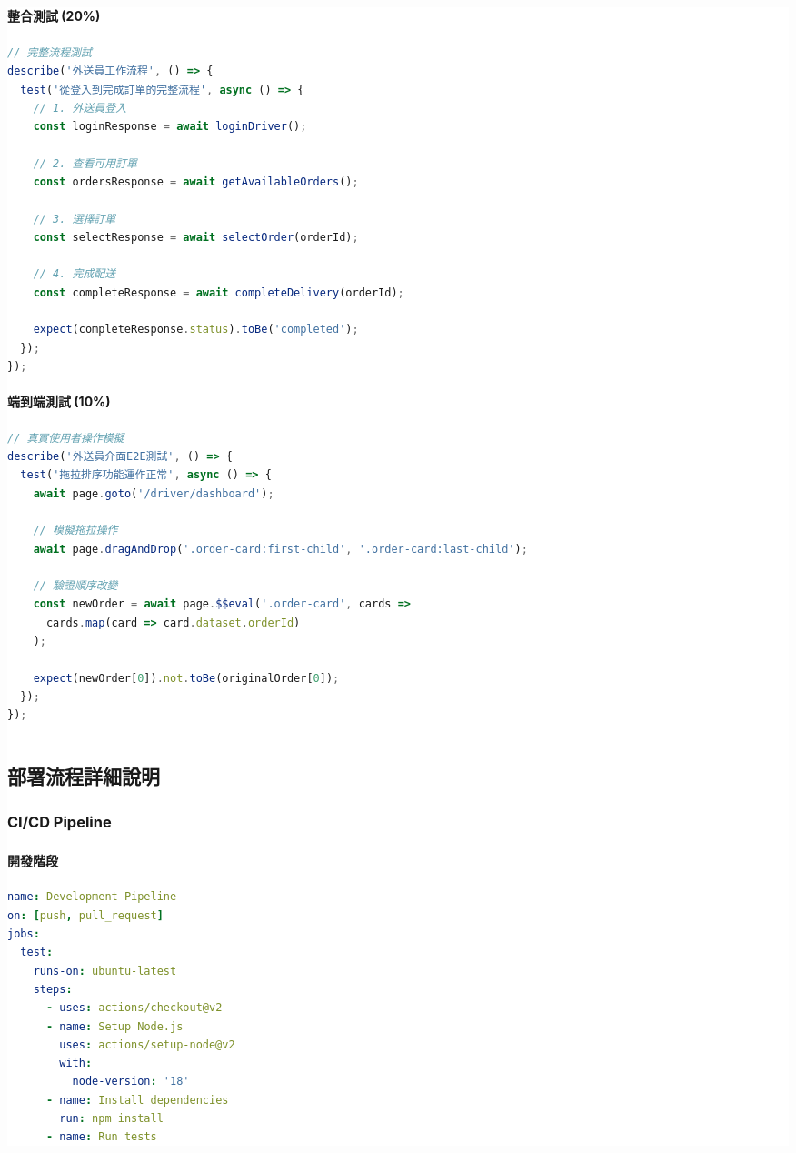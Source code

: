 #### 整合測試 (20%)
```javascript
// 完整流程測試
describe('外送員工作流程', () => {
  test('從登入到完成訂單的完整流程', async () => {
    // 1. 外送員登入
    const loginResponse = await loginDriver();
    
    // 2. 查看可用訂單
    const ordersResponse = await getAvailableOrders();
    
    // 3. 選擇訂單
    const selectResponse = await selectOrder(orderId);
    
    // 4. 完成配送
    const completeResponse = await completeDelivery(orderId);
    
    expect(completeResponse.status).toBe('completed');
  });
});
```

#### 端到端測試 (10%)
```javascript
// 真實使用者操作模擬
describe('外送員介面E2E測試', () => {
  test('拖拉排序功能運作正常', async () => {
    await page.goto('/driver/dashboard');
    
    // 模擬拖拉操作
    await page.dragAndDrop('.order-card:first-child', '.order-card:last-child');
    
    // 驗證順序改變
    const newOrder = await page.$$eval('.order-card', cards => 
      cards.map(card => card.dataset.orderId)
    );
    
    expect(newOrder[0]).not.toBe(originalOrder[0]);
  });
});
```

---

## 部署流程詳細說明

### CI/CD Pipeline

#### 開發階段
```yaml
name: Development Pipeline
on: [push, pull_request]
jobs:
  test:
    runs-on: ubuntu-latest
    steps:
      - uses: actions/checkout@v2
      - name: Setup Node.js
        uses: actions/setup-node@v2
        with:
          node-version: '18'
      - name: Install dependencies
        run: npm install
      - name: Run tests  
```